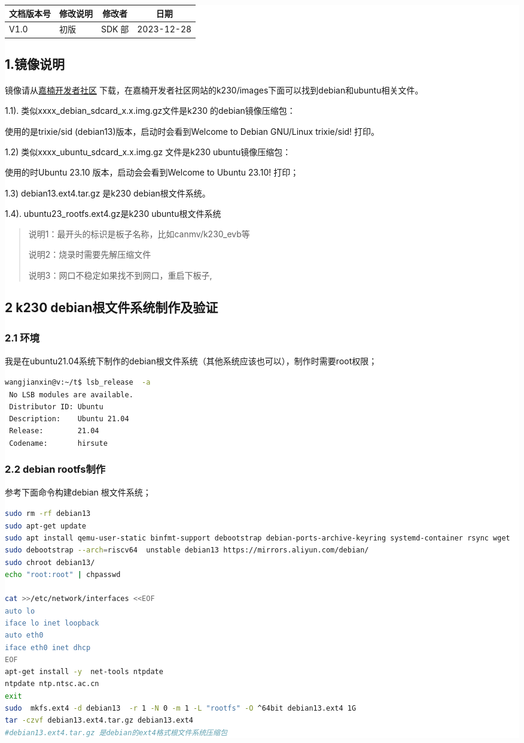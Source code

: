 | 文档版本号 | 修改说明 | 修改者     | 日期     |
|------------|----------|------------|----------|
| V1.0       | 初版     | SDK 部 | 2023-12-28 |

## 1.镜像说明

镜像请从[嘉楠开发者社区](https://developer.canaan-creative.com/resource) 下载，在嘉楠开发者社区网站的k230/images下面可以找到debian和ubuntu相关文件。

1.1). 类似xxxx_debian_sdcard_x.x.img.gz文件是k230 的debian镜像压缩包：

使用的是trixie/sid (debian13)版本，启动时会看到Welcome to Debian GNU/Linux trixie/sid!  打印。

1.2) 类似xxxx_ubuntu_sdcard_x.x.img.gz 文件是k230 ubuntu镜像压缩包：

使用的时Ubuntu 23.10 版本，启动会会看到Welcome to Ubuntu 23.10! 打印；

1.3) debian13.ext4.tar.gz 是k230 debian根文件系统。

1.4). ubuntu23_rootfs.ext4.gz是k230 ubuntu根文件系统

> 说明1：最开头的标识是板子名称，比如canmv/k230_evb等
>
> 说明2：烧录时需要先解压缩文件
>
> 说明3：网口不稳定如果找不到网口，重启下板子,

## 2 k230 debian根文件系统制作及验证

### 2.1 环境

我是在ubuntu21.04系统下制作的debian根文件系统（其他系统应该也可以），制作时需要root权限；

```bash
wangjianxin@v:~/t$ lsb_release  -a
 No LSB modules are available.
 Distributor ID: Ubuntu
 Description:    Ubuntu 21.04
 Release:        21.04
 Codename:       hirsute
```

### 2.2 debian rootfs制作

参考下面命令构建debian 根文件系统；

```Bash
sudo rm -rf debian13
sudo apt-get update
sudo apt install qemu-user-static binfmt-support debootstrap debian-ports-archive-keyring systemd-container rsync wget
sudo debootstrap --arch=riscv64  unstable debian13 https://mirrors.aliyun.com/debian/
sudo chroot debian13/
echo "root:root" | chpasswd

cat >>/etc/network/interfaces <<EOF
auto lo
iface lo inet loopback
auto eth0
iface eth0 inet dhcp
EOF
apt-get install -y  net-tools ntpdate
ntpdate ntp.ntsc.ac.cn
exit
sudo  mkfs.ext4 -d debian13  -r 1 -N 0 -m 1 -L "rootfs" -O ^64bit debian13.ext4 1G
tar -czvf debian13.ext4.tar.gz debian13.ext4
#debian13.ext4.tar.gz 是debian的ext4格式根文件系统压缩包
```